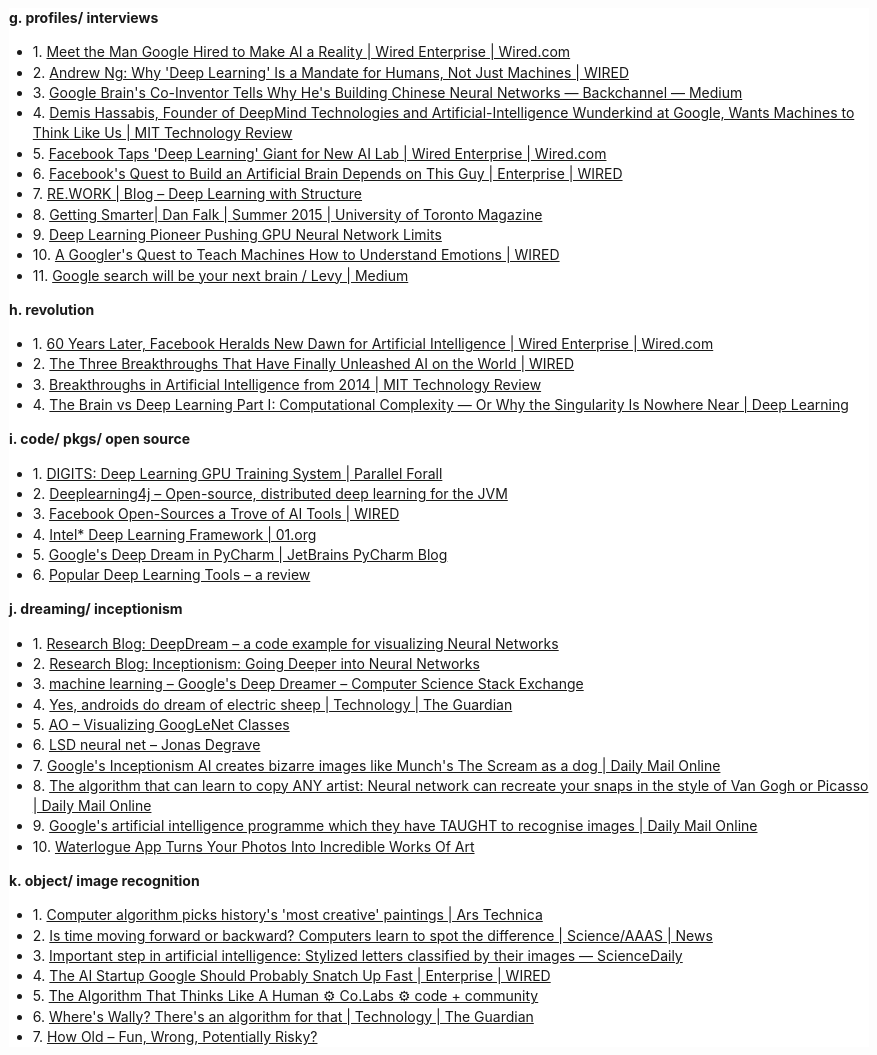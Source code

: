 **g. profiles/ interviews**

* 1\. [Meet the Man Google Hired to Make AI a Reality | Wired Enterprise | Wired.com][57]
* 2\. [Andrew Ng: Why 'Deep Learning' Is a Mandate for Humans, Not Just Machines | WIRED][58]
* 3\. [Google Brain's Co-Inventor Tells Why He's Building Chinese Neural Networks — Backchannel — Medium][59]
* 4\. [Demis Hassabis, Founder of DeepMind Technologies and Artificial-Intelligence Wunderkind at Google, Wants Machines to Think Like Us | MIT Technology Review][60]
* 5\. [Facebook Taps 'Deep Learning' Giant for New AI Lab | Wired Enterprise | Wired.com][61]
* 6\. [Facebook's Quest to Build an Artificial Brain Depends on This Guy | Enterprise | WIRED][62]
* 7\. [RE.WORK | Blog – Deep Learning with Structure][63]
* 8\. [Getting Smarter| Dan Falk | Summer 2015 | University of Toronto Magazine][64]
* 9\. [Deep Learning Pioneer Pushing GPU Neural Network Limits][65]
* 10\. [A Googler's Quest to Teach Machines How to Understand Emotions | WIRED][66]
* 11.&nbsp;[Google search will be your next brain / Levy | Medium][67]

**h. revolution**

* 1\. [60 Years Later, Facebook Heralds New Dawn for Artificial Intelligence | Wired Enterprise | Wired.com][68]
* 2\. [The Three Breakthroughs That Have Finally Unleashed AI on the World | WIRED][69]
* 3\. [Breakthroughs in Artificial Intelligence from 2014 | MIT Technology Review][70]
* 4\. [The Brain vs Deep Learning Part I: Computational Complexity — Or Why the Singularity Is Nowhere Near | Deep Learning][71]

**i. code/ pkgs/ open source**

* 1\. [DIGITS: Deep Learning GPU Training System | Parallel Forall][72]
* 2\. [Deeplearning4j – Open-source, distributed deep learning for the JVM][73]
* 3\. [Facebook Open-Sources a Trove of AI Tools | WIRED][74]
* 4\. [Intel* Deep Learning Framework | 01.org][75]
* 5\. [Google's Deep Dream in PyCharm | JetBrains PyCharm Blog][76]
* 6\. [Popular Deep Learning Tools – a review][77]

**j. dreaming/ inceptionism**

* 1\. [Research Blog: DeepDream – a code example for visualizing Neural Networks][78]
* 2\. [Research Blog: Inceptionism: Going Deeper into Neural Networks][79]
* 3\. [machine learning – Google's Deep Dreamer – Computer Science Stack Exchange][80]
* 4\. [Yes, androids do dream of electric sheep | Technology | The Guardian][81]
* 5\. [AO – Visualizing GoogLeNet Classes][82]
* 6\. [LSD neural net – Jonas Degrave][83]
* 7\. [Google's Inceptionism AI creates bizarre images like Munch's The Scream as a dog | Daily Mail Online][84]
* 8\. [The algorithm that can learn to copy ANY artist: Neural network can recreate your snaps in the style of Van Gogh or Picasso | Daily Mail Online][85]
* 9\. [Google's artificial intelligence programme which they have TAUGHT to recognise images | Daily Mail Online][86]
* 10\. [Waterlogue App Turns Your Photos Into Incredible Works Of Art][87]

**k. object/ image recognition**

* 1\. [Computer algorithm picks history's 'most creative' paintings | Ars Technica][88]
* 2\. [Is time moving forward or backward? Computers learn to spot the difference | Science/AAAS | News][89]
* 3\. [Important step in artificial intelligence: Stylized letters classified by their images — ScienceDaily][90]
* 4\. [The AI Startup Google Should Probably Snatch Up Fast | Enterprise | WIRED][91]
* 5\. [The Algorithm That Thinks Like A Human ⚙ Co.Labs ⚙ code + community][92]
* 6\. [Where's Wally? There's an algorithm for that | Technology | The Guardian][93]
* 7\. [How Old – Fun, Wrong, Potentially Risky?][94]


[1]: http://deepmind.com/publications.html
[2]: http://www.iro.umontreal.ca/~bengioy/dlbook/
[3]: https://www.facebook.com/publications/546316888800776/
[4]: http://www.dailymail.co.uk/sciencetech/article-2946186/Facebook-soon-tag-photos-AUTOMATICALLY-Social-network-starts-rolling-DeepFace-feature.html
[5]: http://www.huffingtonpost.com/2014/03/18/facebook-deepface-facial-recognition_n_4985925.html
[6]: http://googleresearch.blogspot.co.uk/2014/11/a-picture-is-worth-thousand-coherent.html
[7]: https://clip.mn/video/yt-5elcmFNRCWk
[8]: http://sms.cam.ac.uk/media/2017973?format=mpeg4&amp;quality=360p
[9]: http://gigaom.com/2013/11/01/the-gigaom-guide-to-deep-learning-whos-doing-it-and-why-it-matters/
[10]: http://www.technologyreview.com/featuredstory/513696/deep-learning/
[11]: http://www.wired.com/2015/02/hot-yet-little-known-trend-thatll-supercharge-ai/
[12]: http://blog.shakirm.com/2015/06/a-statistical-view-of-deep-learning-vi-what-is-deep/
[13]: http://www.wired.com/2015/05/remaking-google-facebook-deep-learning-tackles-robotics/
[14]: https://medium.com/deep-learning-101/algorithms-of-the-mind-10eb13f61fc4
[15]: http://www.americanscientist.org/issues/pub/2014/3/delving-into-deep-learning/1
[16]: http://www.nature.com/nature/journal/v521/n7553/full/nature14539.html
[17]: http://www.technologyreview.com/view/538431/deep-learning-machine-beats-humans-in-iq-test/
[18]: http://www.nytimes.com/2012/11/24/science/scientists-see-advances-in-deep-learning-a-part-of-artificial-intelligence.html?_r=0
[19]: http://www.computervisionblog.com/2015/06/deep-down-rabbit-hole-cvpr-2015-and.html
[20]: http://www.nytimes.com/2014/11/18/science/researchers-announce-breakthrough-in-content-recognition-software.html?_r=0
[21]: http://nikhilbuduma.com/2015/01/11/a-deep-dive-into-recurrent-neural-networks/
[22]: http://nikhilbuduma.com/2014/12/29/deep-learning-in-a-nutshell/
[23]: http://radar.oreilly.com/2015/01/building-and-deploying-large-scale-machine-learning-pipelines.html
[24]: http://colah.github.io/posts/2015-01-Visualizing-Representations/
[25]: https://blogs.princeton.edu/imabandit/2015/03/20/deep-stuff-about-deep-learning/
[26]: https://developer.nvidia.com/deep-learning-courses
[27]: https://timdettmers.wordpress.com/2014/08/14/which-gpu-for-deep-learning/
[28]: http://101.datascience.community/2015/01/07/learn-some-deep-learning-in-2015/
[29]: http://www.pamitc.org/cvpr15/files/lecun-20150610-cvpr-keynote.pdf
[30]: http://recode.net/2015/07/15/ai-conspiracy-the-scientists-behind-deep-learning/
[31]: http://www.newyorker.com/online/blogs/elements/2013/12/what-facebook-wants-with-artificial-intelligence.html?utm_source=www&amp;utm_medium=g+&amp;utm_campaign=20131209
[32]: http://www.dailymail.co.uk/news/article-2523772/Facebook-develops-algorithm-learn-photos-sell-ads.html
[33]: http://www.wired.com/2014/06/skymind-deep-learning/
[34]: http://www.wired.com/2014/12/new-startup-sets-bring-google-style-ai-masses/
[35]: https://wtvox.com/robotics/google-is-working-on-a-new-algorithm-thought-vectors
[36]: http://www.theguardian.com/science/2015/may/21/google-a-step-closer-to-developing-machines-with-human-like-intelligence
[37]: http://www.wired.com/2014/07/microsoft-adam/
[38]: http://www.technologyreview.com/view/535446/googles-ai-masters-space-invaders-but-it-still-stinks-at-pac-man/
[39]: http://www.technologyreview.com/news/524026/is-google-cornering-the-market-on-deep-learning/
[40]: http://www.technologyreview.com/view/532156/googles-secretive-deepmind-startup-unveils-a-neural-turing-machine/
[41]: https://www.linkedin.com/pulse/trend-watch-closely-data-deep-machine-learning-rajat-taneja
[42]: http://arxiv.org/abs/1412.3409
[43]: http://arxiv.org/abs/1502.04156
[44]: http://arxiv.org/abs/1504.00641
[45]: http://arxiv.org/abs/1503.05743
[46]: http://cs.nyu.edu/~zaremba/docs/understanding.pdf
[47]: http://www.idsia.ch/~juergen/DeepLearning2July2014.pdf
[48]: http://www.cs.toronto.edu/~hinton/absps/dbm.pdf
[49]: http://www.nature.com/nature/journal/v518/n7540/full/nature14236.html
[50]: http://www.iro.umontreal.ca/~bengioy/papers/ftml.pdf
[51]: http://on-demand.gputechconf.com/gtc/2015/webinar/deep-learning-course/intro-to-deep-learning.pdf
[52]: http://people.idsia.ch/~juergen/deep-learning-conspiracy.html?utm_campaign=Artificial%2BIntelligence%2BWeekly&amp;utm_medium=email&amp;utm_source=Artificial_Intelligence_Weekly_8
[53]: http://www.i-programmer.info/news/105-artificial-intelligence/7352-the-flaw-lurking-in-every-deep-neural-net.html
[54]: http://www.kdnuggets.com/2015/07/deep-learning-adversarial-examples-misconceptions.html
[55]: http://www.theatlantic.com/technology/archive/2014/12/how-to-fool-a-computer-with-optical-illusions/383779/
[56]: http://www.newscientist.com/article/dn26691
[57]: http://www.wired.com/wiredenterprise/2014/01/geoffrey-hinton-deep-learning/
[58]: http://www.wired.com/2015/05/andrew-ng-deep-learning-mandate-humans-not-just-machines/
[59]: https://medium.com/backchannel/google-brains-co-inventor-tells-why-hes-building-chinese-neural-networks-662d03a8b548
[60]: http://www.technologyreview.com/news/532876/googles-intelligence-designer/
[61]: http://www.wired.com/wiredenterprise/2013/12/facebook-yann-lecun/
[62]: http://www.wired.com/2014/08/deep-learning-yann-lecun/
[63]: https://www.re-work.co/blog/deep-learning-boston-charlie-tang
[64]: http://www.magazine.utoronto.ca/feature/getting-smarter-computer-science-professor-geoffrey-hinton-is-helping-to-build-a-new-generation-of-intelligent-machines/
[65]: http://www.theplatform.net/2015/05/11/deep-learning-pioneer-pushing-gpu-neural-network-limits/
[66]: http://www.wired.com/2014/12/googlers-quest-teach-machines-understand-emotions/
[67]: https://medium.com/backchannel/google-search-will-be-your-next-brain-5207c26e4523
[68]: http://www.wired.com/wiredenterprise/2013/12/facebook-deep-learning/
[69]: http://www.wired.com/2014/10/future-of-artificial-intelligence/
[70]: http://www.technologyreview.com/news/533686/2014-in-computing-breakthroughs-in-artificial-intelligence/
[71]: https://timdettmers.wordpress.com/2015/07/27/brain-vs-deep-learning-singularity/
[72]: http://devblogs.nvidia.com/parallelforall/digits-deep-learning-gpu-training-system/
[73]: http://deeplearning4j.org/
[74]: http://www.wired.com/2015/01/facebook-open-sources-trove-ai-tools/
[75]: https://01.org/intel-deep-learning-framework
[76]: http://blog.jetbrains.com/pycharm/2015/08/googles-deep-dream-in-pycharm/
[77]: http://www.kdnuggets.com/2015/06/popular-deep-learning-tools.html
[78]: http://googleresearch.blogspot.com/2015/07/deepdream-code-example-for-visualizing.html
[79]: http://googleresearch.blogspot.ch/2015/06/inceptionism-going-deeper-into-neural.html
[80]: http://cs.stackexchange.com/questions/44470/googles-deep-dreamer
[81]: http://www.theguardian.com/technology/2015/jun/18/google-image-recognition-neural-network-androids-dream-electric-sheep
[82]: http://auduno.com/post/125362849838/visualizing-googlenet-classes
[83]: http://317070.github.io/LSD/
[84]: http://www.dailymail.co.uk/sciencetech/article-3130654/From-pig-snail-lives-cloud-dumbells-human-arms-Google-reveals-bizarre-images-created-artificial-intelligence-software-learns-recognise-world-it.html
[85]: http://www.dailymail.co.uk/sciencetech/article-3214634/The-algorithm-learn-copy-artist-Neural-network-recreate-snaps-style-Van-Gogh-Picasso.html
[86]: http://www.dailymail.co.uk/news/article-3149466/A-nightmarish-vision-world-seen-eyes-Google-s-artificial-intelligence-programme-TAUGHT-recognise-sort-images.html
[87]: http://www.huffingtonpost.com/2014/02/18/waterlogue-app_n_4808204.html
[88]: http://arstechnica.com/science/2015/06/computer-algorithm-picks-historys-most-creative-paintings/
[89]: http://news.sciencemag.org/brain-behavior/2014/06/time-moving-forward-or-backward-computers-learn-spot-difference
[90]: http://www.sciencedaily.com/releases/2015/05/150511172843.htm
[91]: http://www.wired.com/2014/07/clarifai/
[92]: http://www.fastcolabs.com/3021474/open-company/the-algorithm-that-thinks-like-a-human?utm_source=facebook
[93]: http://www.theguardian.com/technology/2015/feb/06/wheres-wally-wheres-waldo-machine-learning-algorithm
[94]: http://www.i-programmer.info/news/105-artificial-intelligence/8550-how-old-fun-or-potentially-risky.html
[95]: http://www.networkworld.com/article/2690791/opensource-subnet/dubai-police-to-use-google-glass-for-facial-recognition.html
[96]: http://www.technologyreview.com/view/529396/software-that-can-see-will-change-privacy-forever/
[97]: http://www.sciencedaily.com/releases/2015/02/150206125249.htm
[98]: http://www.dailymail.co.uk/sciencetech/article-2958597/Facial-recognition-breakthrough-Deep-Dense-software-spots-faces-images-partially-hidden-UPSIDE-DOWN.html
[99]: http://www.wired.com/2015/03/gifs-teach-computers-emotion/
[100]: http://www.popsci.com/computer-algorithm-can-tell-when-youre-drunk
[101]: http://www.popularmechanics.com/technology/a14115/human-face-recognition-algorithm-yahoo/
[102]: http://www.dailymail.co.uk/news/article-2652232/First-person-arrested-using-facial-recognition-technology-Chicago-sentenced-22-years-prison.html
[103]: http://www.bbc.com/news/technology-33159612
[104]: http://noisey.vice.com/blog/download-festival-is-a-police-trial-ground-for-facial-recognition
[105]: http://www.sciencedaily.com/releases/2015/02/150203204258.htm
[106]: http://www.theatlantic.com/technology/archive/2015/02/the-tinder-bot-that-knows-when-to-swipe-right/385446/
[107]: https://medium.com/the-physics-arxiv-blog/the-algorithm-that-sees-beauty-in-photographic-portraits-435ab8064646
[108]: http://cs.stanford.edu/people/karpathy/deepimagesent/
[109]: http://m.phys.org/news/2014-12-neural-networks-visual-primate-brain.html
[110]: http://www.popularmechanics.com/technology/a14116/microsoft-image-recognition-outperforms-humans/
[111]: http://phys.org/news/2015-05-microsoft-photos.html
[112]: http://www.scientificamerican.com/article/see-and-tell-ai-machine-can-describe-objects-it-observes/
[113]: http://www.sciencedaily.com/releases/2015/07/150721081638.htm
[114]: http://www.kurzweilai.net/carnegie-mellon-computer-searches-web-247-to-analyze-images-and-teach-itself-common-sense
[115]: https://www.ted.com/talks/fei_fei_li_how_we_re_teaching_computers_to_understand_pictures
[116]: http://discovermagazine.com/2015/april/8-this-computers-always-in-school
[117]: http://arxiv.org/abs/1505.01809
[118]: http://www.sciencedaily.com/releases/2015/05/150508140346.htm
[119]: http://blog.stephenwolfram.com/2015/05/wolfram-language-artificial-intelligence-the-image-identification-project/
[120]: http://www.sciencedaily.com/releases/2015/03/150311124737.htm